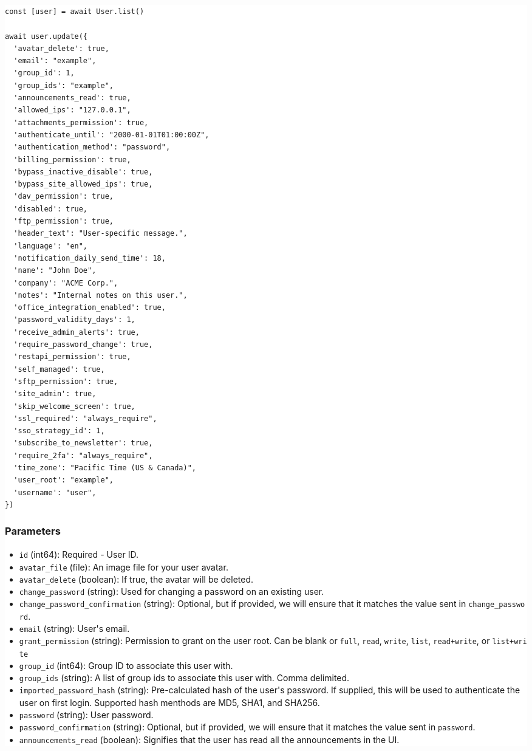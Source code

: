```
const [user] = await User.list()

await user.update({
  'avatar_delete': true,
  'email': "example",
  'group_id': 1,
  'group_ids': "example",
  'announcements_read': true,
  'allowed_ips': "127.0.0.1",
  'attachments_permission': true,
  'authenticate_until': "2000-01-01T01:00:00Z",
  'authentication_method': "password",
  'billing_permission': true,
  'bypass_inactive_disable': true,
  'bypass_site_allowed_ips': true,
  'dav_permission': true,
  'disabled': true,
  'ftp_permission': true,
  'header_text': "User-specific message.",
  'language': "en",
  'notification_daily_send_time': 18,
  'name': "John Doe",
  'company': "ACME Corp.",
  'notes': "Internal notes on this user.",
  'office_integration_enabled': true,
  'password_validity_days': 1,
  'receive_admin_alerts': true,
  'require_password_change': true,
  'restapi_permission': true,
  'self_managed': true,
  'sftp_permission': true,
  'site_admin': true,
  'skip_welcome_screen': true,
  'ssl_required': "always_require",
  'sso_strategy_id': 1,
  'subscribe_to_newsletter': true,
  'require_2fa': "always_require",
  'time_zone': "Pacific Time (US & Canada)",
  'user_root': "example",
  'username': "user",
})
```

### Parameters

* `id` (int64): Required - User ID.
* `avatar_file` (file): An image file for your user avatar.
* `avatar_delete` (boolean): If true, the avatar will be deleted.
* `change_password` (string): Used for changing a password on an existing user.
* `change_password_confirmation` (string): Optional, but if provided, we will ensure that it matches the value sent in `change_password`.
* `email` (string): User's email.
* `grant_permission` (string): Permission to grant on the user root.  Can be blank or `full`, `read`, `write`, `list`, `read+write`, or `list+write`
* `group_id` (int64): Group ID to associate this user with.
* `group_ids` (string): A list of group ids to associate this user with.  Comma delimited.
* `imported_password_hash` (string): Pre-calculated hash of the user's password. If supplied, this will be used to authenticate the user on first login. Supported hash menthods are MD5, SHA1, and SHA256.
* `password` (string): User password.
* `password_confirmation` (string): Optional, but if provided, we will ensure that it matches the value sent in `password`.
* `announcements_read` (boolean): Signifies that the user has read all the announcements in the UI.
